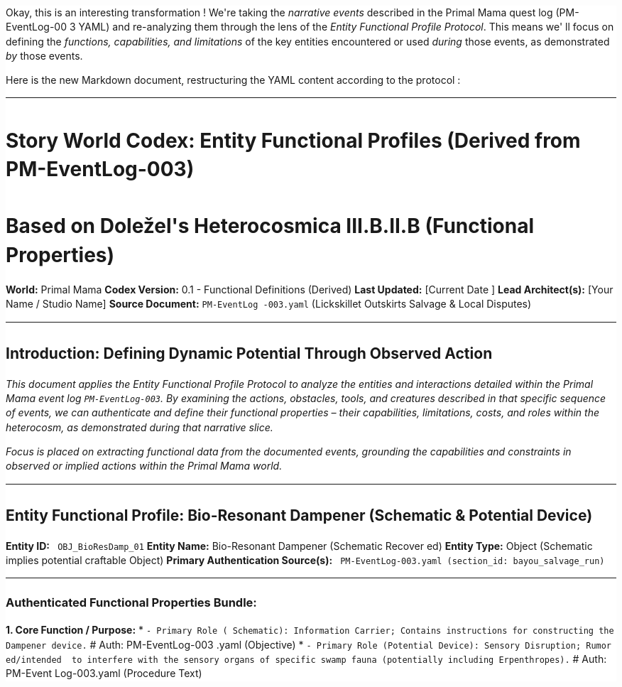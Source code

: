 Okay, this is an interesting transformation ! We're taking the *narrative events* described in the Primal Mama quest log (PM-EventLog-00 3 YAML) and re-analyzing them through the lens of the *Entity Functional Profile Protocol*. This means we' ll focus on defining the *functions, capabilities, and limitations* of the key entities encountered or used *during* those  events, as demonstrated *by* those events.

Here is the new Markdown document, restructuring the YAML content according to the protocol :

---

# Story World Codex: Entity Functional Profiles (Derived from PM-EventLog-003)
#  Based on Doležel's Heterocosmica III.B.II.B (Functional Properties)

**World:** Primal Mama 
**Codex Version:** 0.1 - Functional Definitions (Derived)
**Last Updated:** [Current Date ]
**Lead Architect(s):** [Your Name / Studio Name]
**Source Document:** `PM-EventLog -003.yaml` (Lickskillet Outskirts Salvage & Local Disputes)

---

## Introduction: Defining  Dynamic Potential Through Observed Action

*This document applies the Entity Functional Profile Protocol to analyze the entities and interactions detailed within the Primal Mama  event log `PM-EventLog-003`. By examining the actions, obstacles, tools, and creatures described  in that specific sequence of events, we can authenticate and define their functional properties – their capabilities, limitations, costs, and roles  within the heterocosm, as demonstrated during that narrative slice.*

*Focus is placed on extracting functional data *from  the documented events*, grounding the capabilities and constraints in observed or implied actions within the Primal Mama world.*

---

 ## Entity Functional Profile: Bio-Resonant Dampener (Schematic & Potential Device)

**Entity ID:** ` OBJ_BioResDamp_01`
**Entity Name:** Bio-Resonant Dampener (Schematic Recover ed)
**Entity Type:** Object (Schematic implies potential craftable Object)
**Primary Authentication Source(s):** ` PM-EventLog-003.yaml (section_id: bayou_salvage_run)` 

---

### Authenticated Functional Properties Bundle:

**1. Core Function / Purpose:**
    *   `- Primary Role ( Schematic): Information Carrier; Contains instructions for constructing the Dampener device.` # Auth: PM-EventLog-003 .yaml (Objective)
    *   `- Primary Role (Potential Device): Sensory Disruption; Rumored/intended  to interfere with the sensory organs of specific swamp fauna (potentially including Erpenthropes).` # Auth: PM-Event Log-003.yaml (Procedure Text)
